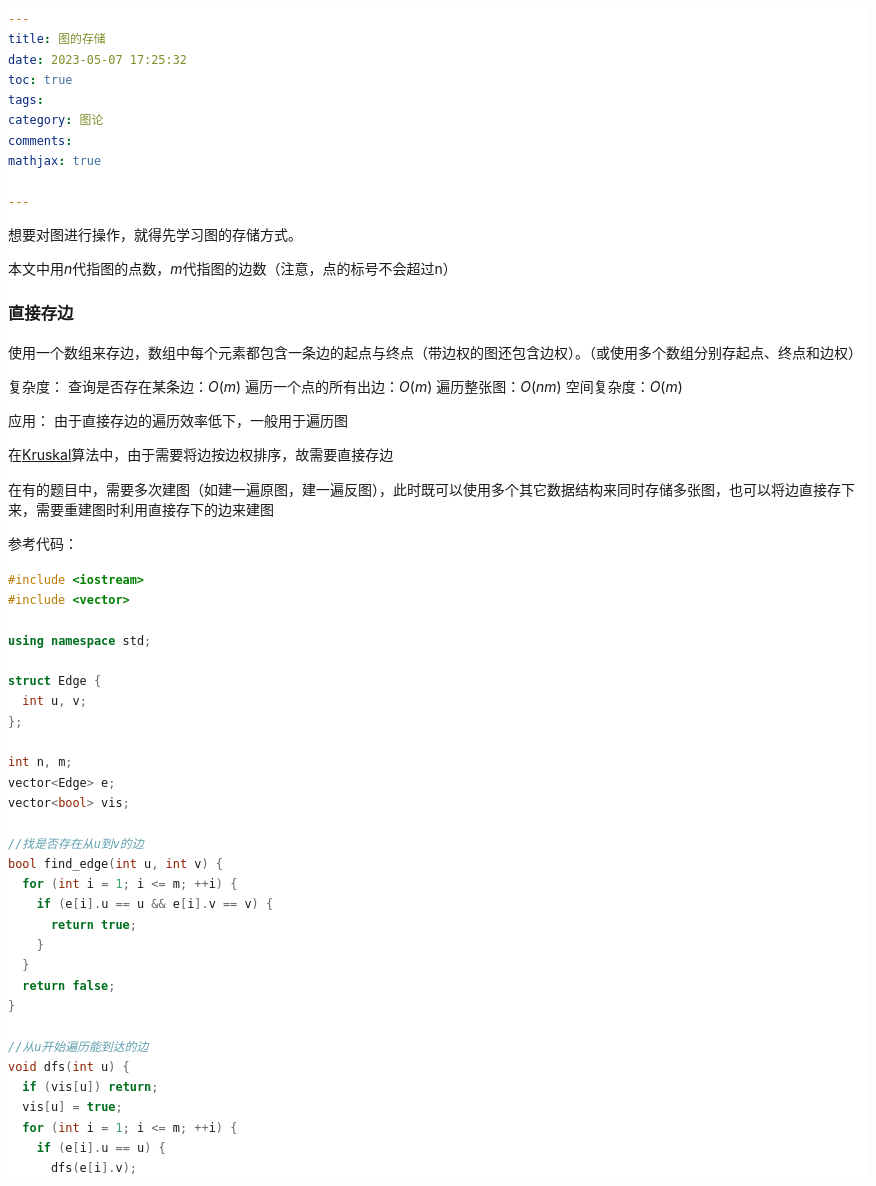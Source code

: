 ```yaml
---
title: 图的存储
date: 2023-05-07 17:25:32
toc: true
tags:
category: 图论
comments:
mathjax: true

---
```


想要对图进行操作，就得先学习图的存储方式。

本文中用$n$代指图的点数，$m$代指图的边数（注意，点的标号不会超过n）

### 直接存边

使用一个数组来存边，数组中每个元素都包含一条边的起点与终点（带边权的图还包含边权）。（或使用多个数组分别存起点、终点和边权）

复杂度：
查询是否存在某条边：$O(m)$
遍历一个点的所有出边：$O(m)$
遍历整张图：$O(nm)$
空间复杂度：$O(m)$

应用：
由于直接存边的遍历效率低下，一般用于遍历图

在[Kruskal]()算法中，由于需要将边按边权排序，故需要直接存边

在有的题目中，需要多次建图（如建一遍原图，建一遍反图），此时既可以使用多个其它数据结构来同时存储多张图，也可以将边直接存下来，需要重建图时利用直接存下的边来建图

参考代码：

```c++
#include <iostream>
#include <vector>

using namespace std;

struct Edge {
  int u, v;
};

int n, m;
vector<Edge> e;
vector<bool> vis;

//找是否存在从u到v的边
bool find_edge(int u, int v) {
  for (int i = 1; i <= m; ++i) {
    if (e[i].u == u && e[i].v == v) {
      return true;
    }
  }
  return false;
}

//从u开始遍历能到达的边
void dfs(int u) {
  if (vis[u]) return;
  vis[u] = true;
  for (int i = 1; i <= m; ++i) {
    if (e[i].u == u) {
      dfs(e[i].v);
```